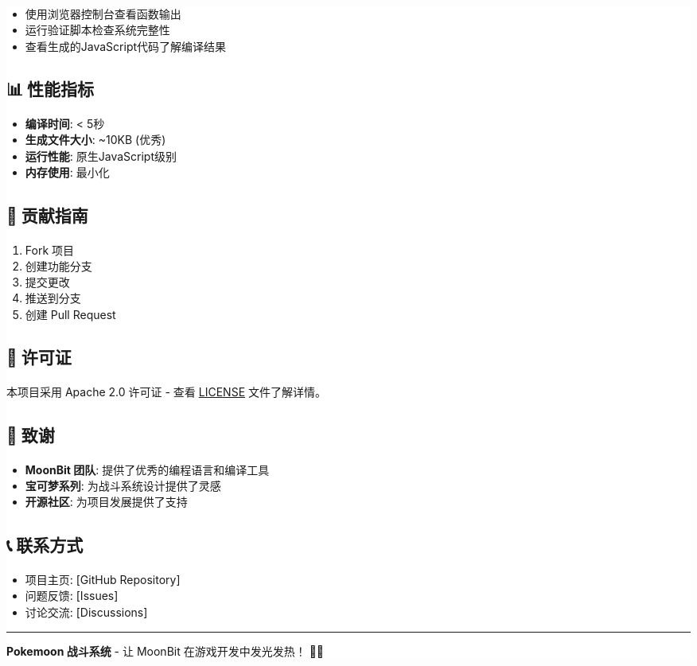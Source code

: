 - 使用浏览器控制台查看函数输出
- 运行验证脚本检查系统完整性
- 查看生成的JavaScript代码了解编译结果

## 📊 性能指标

- **编译时间**: < 5秒
- **生成文件大小**: ~10KB (优秀)
- **运行性能**: 原生JavaScript级别
- **内存使用**: 最小化

## 🤝 贡献指南

1. Fork 项目
2. 创建功能分支
3. 提交更改
4. 推送到分支
5. 创建 Pull Request

## 📄 许可证

本项目采用 Apache 2.0 许可证 - 查看 [LICENSE](LICENSE) 文件了解详情。

## 🙏 致谢

- **MoonBit 团队**: 提供了优秀的编程语言和编译工具
- **宝可梦系列**: 为战斗系统设计提供了灵感
- **开源社区**: 为项目发展提供了支持

## 📞 联系方式

- 项目主页: [GitHub Repository]
- 问题反馈: [Issues]
- 讨论交流: [Discussions]

---

**Pokemoon 战斗系统** - 让 MoonBit 在游戏开发中发光发热！ 🚀✨
